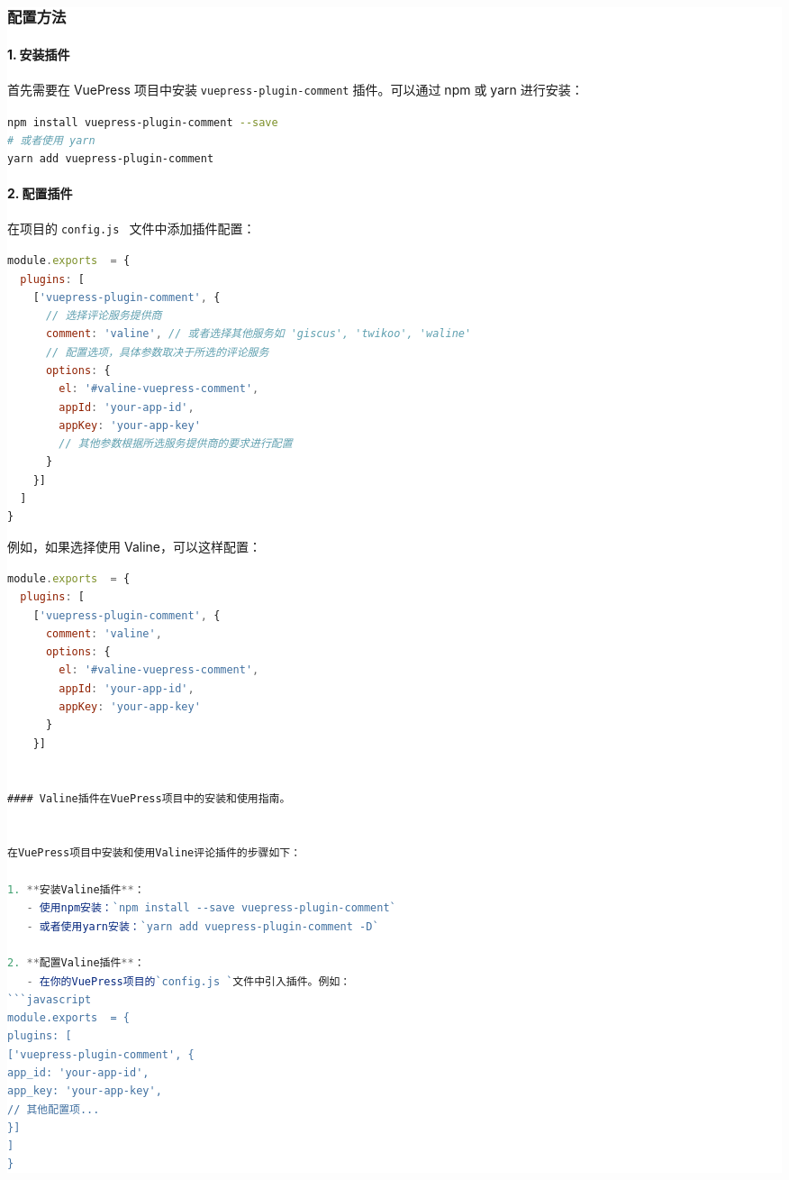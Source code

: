 ### 配置方法

#### 1. 安装插件
首先需要在 VuePress 项目中安装 `vuepress-plugin-comment` 插件。可以通过 npm 或 yarn 进行安装：
```bash
npm install vuepress-plugin-comment --save
# 或者使用 yarn
yarn add vuepress-plugin-comment
```

#### 2. 配置插件
在项目的 `config.js ` 文件中添加插件配置：
```javascript
module.exports  = {
  plugins: [
    ['vuepress-plugin-comment', {
      // 选择评论服务提供商
      comment: 'valine', // 或者选择其他服务如 'giscus', 'twikoo', 'waline'
      // 配置选项，具体参数取决于所选的评论服务
      options: {
        el: '#valine-vuepress-comment',
        appId: 'your-app-id',
        appKey: 'your-app-key'
        // 其他参数根据所选服务提供商的要求进行配置
      }
    }]
  ]
}
```
例如，如果选择使用 Valine，可以这样配置：
```javascript
module.exports  = {
  plugins: [
    ['vuepress-plugin-comment', {
      comment: 'valine',
      options: {
        el: '#valine-vuepress-comment',
        appId: 'your-app-id',
        appKey: 'your-app-key'
      }
    }]


#### Valine插件在VuePress项目中的安装和使用指南。


在VuePress项目中安装和使用Valine评论插件的步骤如下：

1. **安装Valine插件**：
   - 使用npm安装：`npm install --save vuepress-plugin-comment`
   - 或者使用yarn安装：`yarn add vuepress-plugin-comment -D`

2. **配置Valine插件**：
   - 在你的VuePress项目的`config.js `文件中引入插件。例如：
```javascript
module.exports  = {
plugins: [
['vuepress-plugin-comment', {
app_id: 'your-app-id',
app_key: 'your-app-key',
// 其他配置项...
}]
]
}
```